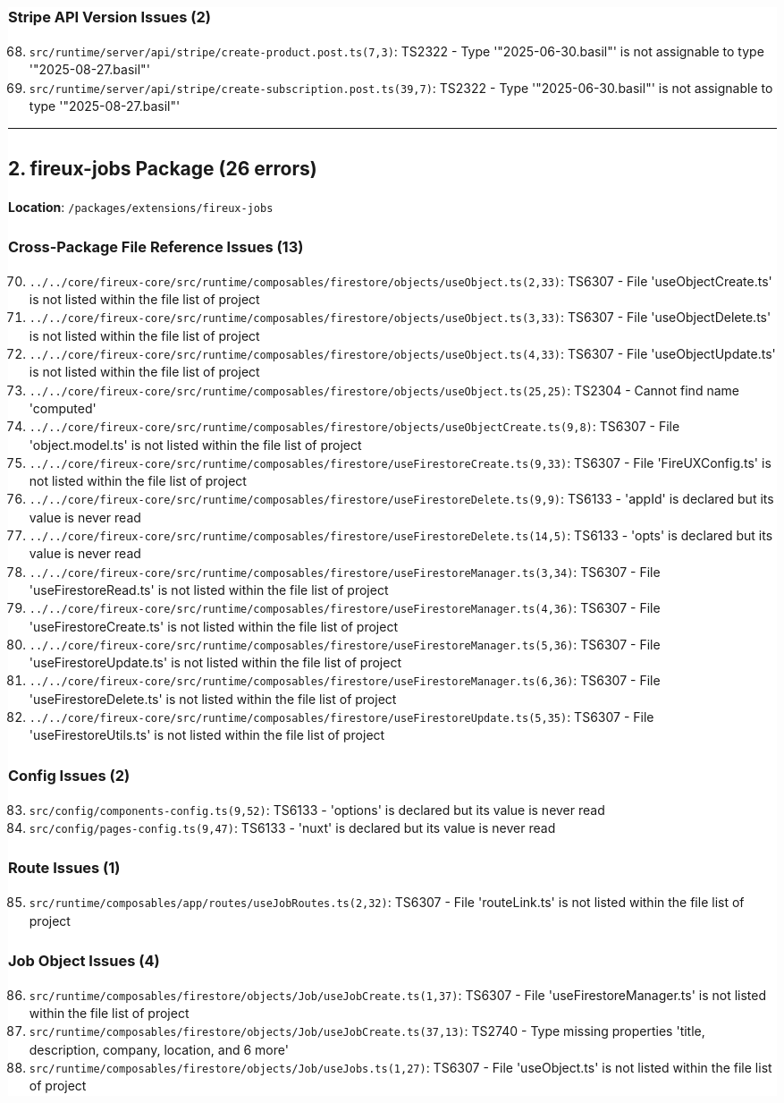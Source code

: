 ### Stripe API Version Issues (2)
68. `src/runtime/server/api/stripe/create-product.post.ts(7,3)`: TS2322 - Type '"2025-06-30.basil"' is not assignable to type '"2025-08-27.basil"'
69. `src/runtime/server/api/stripe/create-subscription.post.ts(39,7)`: TS2322 - Type '"2025-06-30.basil"' is not assignable to type '"2025-08-27.basil"'

---

## **2. fireux-jobs Package (26 errors)**
**Location**: `/packages/extensions/fireux-jobs`

### Cross-Package File Reference Issues (13)
70. `../../core/fireux-core/src/runtime/composables/firestore/objects/useObject.ts(2,33)`: TS6307 - File 'useObjectCreate.ts' is not listed within the file list of project
71. `../../core/fireux-core/src/runtime/composables/firestore/objects/useObject.ts(3,33)`: TS6307 - File 'useObjectDelete.ts' is not listed within the file list of project
72. `../../core/fireux-core/src/runtime/composables/firestore/objects/useObject.ts(4,33)`: TS6307 - File 'useObjectUpdate.ts' is not listed within the file list of project
73. `../../core/fireux-core/src/runtime/composables/firestore/objects/useObject.ts(25,25)`: TS2304 - Cannot find name 'computed'
74. `../../core/fireux-core/src/runtime/composables/firestore/objects/useObjectCreate.ts(9,8)`: TS6307 - File 'object.model.ts' is not listed within the file list of project
75. `../../core/fireux-core/src/runtime/composables/firestore/useFirestoreCreate.ts(9,33)`: TS6307 - File 'FireUXConfig.ts' is not listed within the file list of project
76. `../../core/fireux-core/src/runtime/composables/firestore/useFirestoreDelete.ts(9,9)`: TS6133 - 'appId' is declared but its value is never read
77. `../../core/fireux-core/src/runtime/composables/firestore/useFirestoreDelete.ts(14,5)`: TS6133 - 'opts' is declared but its value is never read
78. `../../core/fireux-core/src/runtime/composables/firestore/useFirestoreManager.ts(3,34)`: TS6307 - File 'useFirestoreRead.ts' is not listed within the file list of project
79. `../../core/fireux-core/src/runtime/composables/firestore/useFirestoreManager.ts(4,36)`: TS6307 - File 'useFirestoreCreate.ts' is not listed within the file list of project
80. `../../core/fireux-core/src/runtime/composables/firestore/useFirestoreManager.ts(5,36)`: TS6307 - File 'useFirestoreUpdate.ts' is not listed within the file list of project
81. `../../core/fireux-core/src/runtime/composables/firestore/useFirestoreManager.ts(6,36)`: TS6307 - File 'useFirestoreDelete.ts' is not listed within the file list of project
82. `../../core/fireux-core/src/runtime/composables/firestore/useFirestoreUpdate.ts(5,35)`: TS6307 - File 'useFirestoreUtils.ts' is not listed within the file list of project

### Config Issues (2)
83. `src/config/components-config.ts(9,52)`: TS6133 - 'options' is declared but its value is never read
84. `src/config/pages-config.ts(9,47)`: TS6133 - 'nuxt' is declared but its value is never read

### Route Issues (1)
85. `src/runtime/composables/app/routes/useJobRoutes.ts(2,32)`: TS6307 - File 'routeLink.ts' is not listed within the file list of project

### Job Object Issues (4)
86. `src/runtime/composables/firestore/objects/Job/useJobCreate.ts(1,37)`: TS6307 - File 'useFirestoreManager.ts' is not listed within the file list of project
87. `src/runtime/composables/firestore/objects/Job/useJobCreate.ts(37,13)`: TS2740 - Type missing properties 'title, description, company, location, and 6 more'
88. `src/runtime/composables/firestore/objects/Job/useJobs.ts(1,27)`: TS6307 - File 'useObject.ts' is not listed within the file list of project
